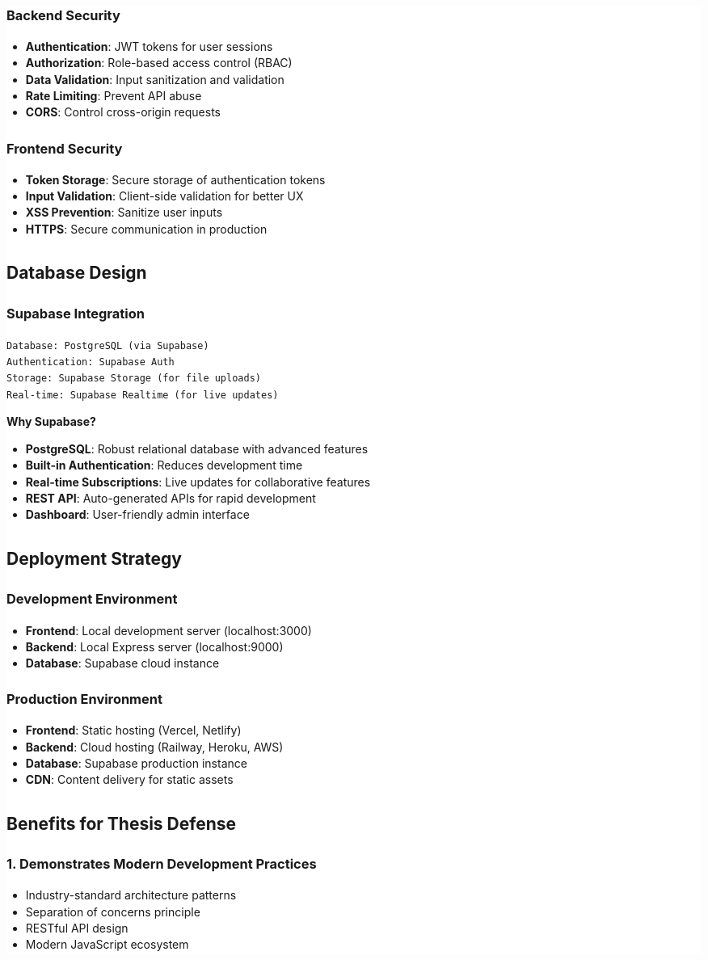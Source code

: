 ### Backend Security
- **Authentication**: JWT tokens for user sessions
- **Authorization**: Role-based access control (RBAC)
- **Data Validation**: Input sanitization and validation
- **Rate Limiting**: Prevent API abuse
- **CORS**: Control cross-origin requests

### Frontend Security
- **Token Storage**: Secure storage of authentication tokens
- **Input Validation**: Client-side validation for better UX
- **XSS Prevention**: Sanitize user inputs
- **HTTPS**: Secure communication in production

## Database Design

### Supabase Integration
```
Database: PostgreSQL (via Supabase)
Authentication: Supabase Auth
Storage: Supabase Storage (for file uploads)
Real-time: Supabase Realtime (for live updates)
```

**Why Supabase?**
- **PostgreSQL**: Robust relational database with advanced features
- **Built-in Authentication**: Reduces development time
- **Real-time Subscriptions**: Live updates for collaborative features
- **REST API**: Auto-generated APIs for rapid development
- **Dashboard**: User-friendly admin interface

## Deployment Strategy

### Development Environment
- **Frontend**: Local development server (localhost:3000)
- **Backend**: Local Express server (localhost:9000)
- **Database**: Supabase cloud instance

### Production Environment
- **Frontend**: Static hosting (Vercel, Netlify)
- **Backend**: Cloud hosting (Railway, Heroku, AWS)
- **Database**: Supabase production instance
- **CDN**: Content delivery for static assets

## Benefits for Thesis Defense

### 1. **Demonstrates Modern Development Practices**
- Industry-standard architecture patterns
- Separation of concerns principle
- RESTful API design
- Modern JavaScript ecosystem
